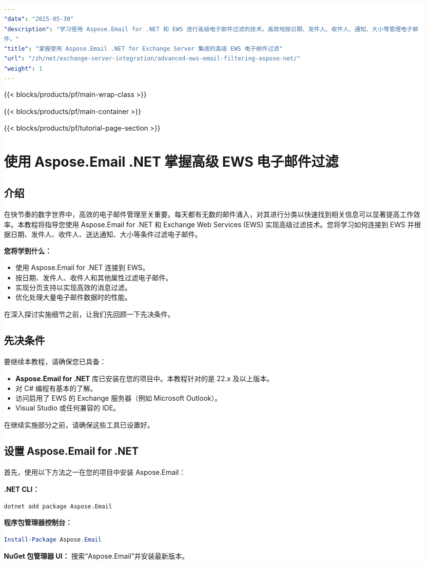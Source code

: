 ```yaml
---
"date": "2025-05-30"
"description": "学习使用 Aspose.Email for .NET 和 EWS 进行高级电子邮件过滤的技术。高效地按日期、发件人、收件人、通知、大小等管理电子邮件。"
"title": "掌握使用 Aspose.Email .NET for Exchange Server 集成的高级 EWS 电子邮件过滤"
"url": "/zh/net/exchange-server-integration/advanced-ews-email-filtering-aspose-net/"
"weight": 1
---
```


{{< blocks/products/pf/main-wrap-class >}}

{{< blocks/products/pf/main-container >}}

{{< blocks/products/pf/tutorial-page-section >}}
# 使用 Aspose.Email .NET 掌握高级 EWS 电子邮件过滤

## 介绍
在快节奏的数字世界中，高效的电子邮件管理至关重要。每天都有无数的邮件涌入，对其进行分类以快速找到相关信息可以显著提高工作效率。本教程将指导您使用 Aspose.Email for .NET 和 Exchange Web Services (EWS) 实现高级过滤技术。您将学习如何连接到 EWS 并根据日期、发件人、收件人、送达通知、大小等条件过滤电子邮件。

**您将学到什么：**
- 使用 Aspose.Email for .NET 连接到 EWS。
- 按日期、发件人、收件人和其他属性过滤电子邮件。
- 实现分页支持以实现高效的消息过滤。
- 优化处理大量电子邮件数据时的性能。

在深入探讨实施细节之前，让我们先回顾一下先决条件。

## 先决条件
要继续本教程，请确保您已具备：
- **Aspose.Email for .NET** 库已安装在您的项目中。本教程针对的是 22.x 及以上版本。
- 对 C# 编程有基本的了解。
- 访问启用了 EWS 的 Exchange 服务器（例如 Microsoft Outlook）。
- Visual Studio 或任何兼容的 IDE。

在继续实施部分之前，请确保这些工具已设置好。

## 设置 Aspose.Email for .NET
首先，使用以下方法之一在您的项目中安装 Aspose.Email：

**.NET CLI：**
```bash
dotnet add package Aspose.Email
```

**程序包管理器控制台：**
```powershell
Install-Package Aspose.Email
```

**NuGet 包管理器 UI：**
搜索“Aspose.Email”并安装最新版本。
